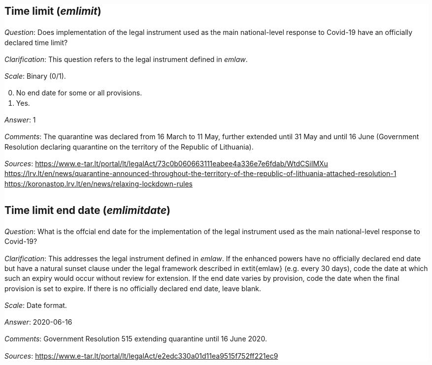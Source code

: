 



## Time limit (*emlimit*) 

*Question*: Does implementation of the legal instrument used as the main national-level response to Covid-19 have an officially declared time limit?

 

*Clarification*: This question refers to the legal instrument defined in *emlaw*.

 

*Scale*: Binary (0/1). 

 0. No end date for some or all provisions. 
 1. Yes.

 
*Answer*: 1 

*Comments*:
 The quarantine was declared from 16 March to 11 May, further extended until 31 May and until 16 June (Government Resolution declaring quarantine on the territory of the Republic of Lithuania). 

*Sources*:
 https://www.e-tar.lt/portal/lt/legalAct/73c0b060663111eabee4a336e7e6fdab/WtdCSiIMXu
https://lrv.lt/en/news/quarantine-announced-throughout-the-territory-of-the-republic-of-lithuania-attached-resolution-1
https://koronastop.lrv.lt/en/news/relaxing-lockdown-rules





## Time limit end date (*emlimitdate*) 

*Question*: What is the offcial end date for the implementation of the legal instrument used as the main national-level response to Covid-19?

 

*Clarification*: This addresses the legal instrument defined in *emlaw*.  If the enhanced powers have no officially declared end date but have a natural sunset clause under the legal framework described in 	extit{emlaw} (e.g. every 30 days), code the date at which such an expiry would occur without review for extension. If the end date varies by provision, code the date when the final provision is set to expire. If there is no officially declared end date, leave blank.

 

*Scale*: Date format.

 
*Answer*: 2020-06-16 

*Comments*:
 Government Resolution 515 extending quarantine until 16 June 2020. 

*Sources*:
 https://www.e-tar.lt/portal/lt/legalAct/e2edc330a01d11ea9515f752ff221ec9

